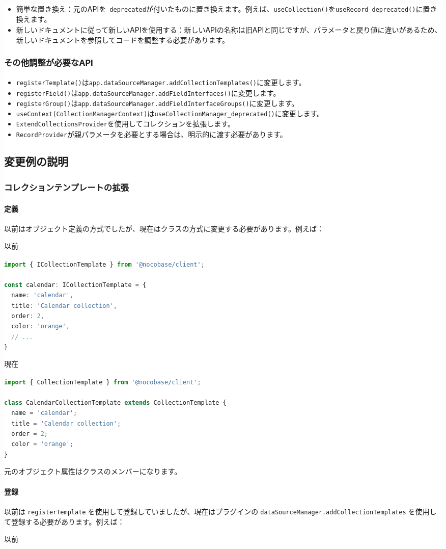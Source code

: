 - 簡単な置き換え：元のAPIを`_deprecated`が付いたものに置き換えます。例えば、`useCollection()`を`useRecord_deprecated()`に置き換えます。
- 新しいドキュメントに従って新しいAPIを使用する：新しいAPIの名称は旧APIと同じですが、パラメータと戻り値に違いがあるため、新しいドキュメントを参照してコードを調整する必要があります。

### その他調整が必要なAPI

- `registerTemplate()`は`app.dataSourceManager.addCollectionTemplates()`に変更します。
- `registerField()`は`app.dataSourceManager.addFieldInterfaces()`に変更します。
- `registerGroup()`は`app.dataSourceManager.addFieldInterfaceGroups()`に変更します。
- `useContext(CollectionManagerContext)`は`useCollectionManager_deprecated()`に変更します。
- `ExtendCollectionsProvider`を使用してコレクションを拡張します。
- `RecordProvider`が親パラメータを必要とする場合は、明示的に渡す必要があります。

## 変更例の説明

### コレクションテンプレートの拡張

#### 定義

以前はオブジェクト定義の方式でしたが、現在はクラスの方式に変更する必要があります。例えば：

以前

```typescript
import { ICollectionTemplate } from '@nocobase/client';

const calendar: ICollectionTemplate = {
  name: 'calendar',
  title: 'Calendar collection',
  order: 2,
  color: 'orange',
  // ...
}
```

現在

```typescript
import { CollectionTemplate } from '@nocobase/client';

class CalendarCollectionTemplate extends CollectionTemplate {
  name = 'calendar';
  title = 'Calendar collection';
  order = 2;
  color = 'orange';
}
```

元のオブジェクト属性はクラスのメンバーになります。

#### 登録

以前は `registerTemplate` を使用して登録していましたが、現在はプラグインの `dataSourceManager.addCollectionTemplates` を使用して登録する必要があります。例えば：

以前
